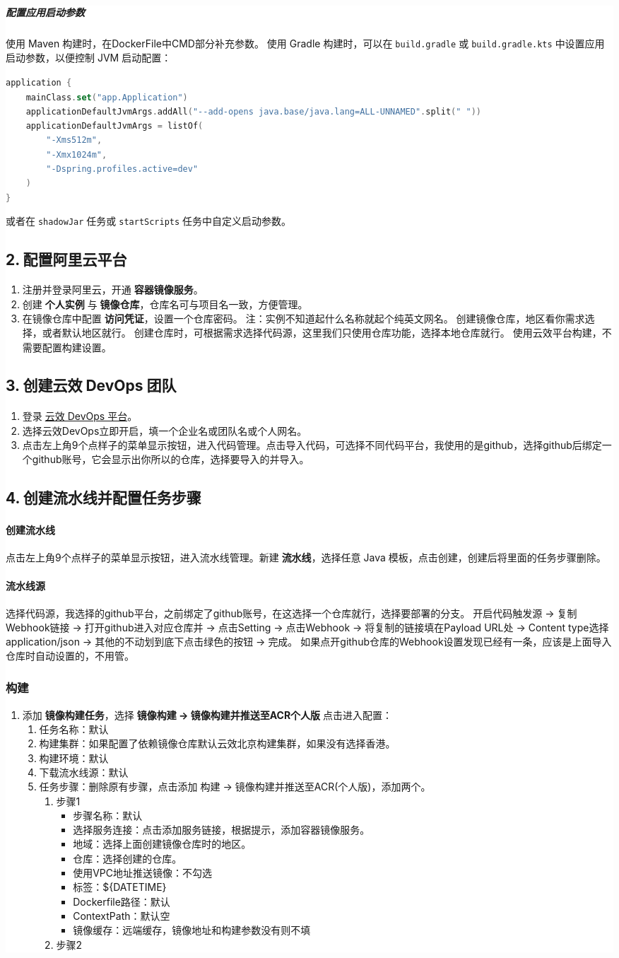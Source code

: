 
##### 配置应用启动参数

使用 Maven 构建时，在DockerFile中CMD部分补充参数。 使用 Gradle 构建时，可以在 `build.gradle` 或 `build.gradle.kts` 中设置应用启动参数，以便控制 JVM 启动配置：

```kotlin
application {
    mainClass.set("app.Application")
    applicationDefaultJvmArgs.addAll("--add-opens java.base/java.lang=ALL-UNNAMED".split(" "))
    applicationDefaultJvmArgs = listOf(
        "-Xms512m", 
        "-Xmx1024m", 
        "-Dspring.profiles.active=dev" 
    )
}

```

或者在 `shadowJar` 任务或 `startScripts` 任务中自定义启动参数。

## 2\. 配置阿里云平台

1.  注册并登录阿里云，开通 **容器镜像服务**。
2.  创建 **个人实例** 与 **镜像仓库**，仓库名可与项目名一致，方便管理。
3.  在镜像仓库中配置 **访问凭证**，设置一个仓库密码。 注：实例不知道起什么名称就起个纯英文网名。 创建镜像仓库，地区看你需求选择，或者默认地区就行。 创建仓库时，可根据需求选择代码源，这里我们只使用仓库功能，选择本地仓库就行。 使用云效平台构建，不需要配置构建设置。

## 3\. 创建云效 DevOps 团队

1.  登录 [云效 DevOps 平台](https://accountid-devops.aliyun.com/)。
2.  选择云效DevOps立即开启，填一个企业名或团队名或个人网名。
3.  点击左上角9个点样子的菜单显示按钮，进入代码管理。点击导入代码，可选择不同代码平台，我使用的是github，选择github后绑定一个github账号，它会显示出你所以的仓库，选择要导入的并导入。

## 4\. 创建流水线并配置任务步骤

#### 创建流水线

点击左上角9个点样子的菜单显示按钮，进入流水线管理。新建 **流水线**，选择任意 Java 模板，点击创建，创建后将里面的任务步骤删除。

#### 流水线源

选择代码源，我选择的github平台，之前绑定了github账号，在这选择一个仓库就行，选择要部署的分支。 开启代码触发源 -> 复制Webhook链接 -> 打开github进入对应仓库并 -> 点击Setting -> 点击Webhook -> 将复制的链接填在Payload URL处 -> Content type选择application/json -> 其他的不动划到底下点击绿色的按钮 -> 完成。 如果点开github仓库的Webhook设置发现已经有一条，应该是上面导入仓库时自动设置的，不用管。

### 构建

1.  添加 **镜像构建任务**，选择 **镜像构建 -> 镜像构建并推送至ACR个人版** 点击进入配置：
    1.  任务名称：默认
    2.  构建集群：如果配置了依赖镜像仓库默认云效北京构建集群，如果没有选择香港。
    3.  构建环境：默认
    4.  下载流水线源：默认
    5.  任务步骤：删除原有步骤，点击添加 构建 -> 镜像构建并推送至ACR(个人版)，添加两个。
        1.  步骤1
            -   步骤名称：默认
            -   选择服务连接：点击添加服务链接，根据提示，添加容器镜像服务。
            -   地域：选择上面创建镜像仓库时的地区。
            -   仓库：选择创建的仓库。
            -   使用VPC地址推送镜像：不勾选
            -   标签：${DATETIME}
            -   Dockerfile路径：默认
            -   ContextPath：默认空
            -   镜像缓存：远端缓存，镜像地址和构建参数没有则不填
        2.  步骤2